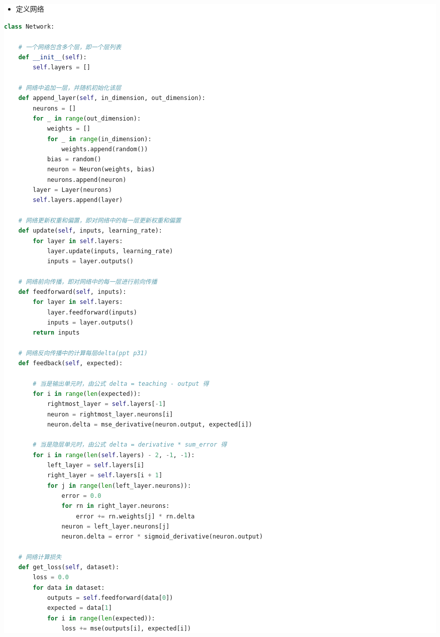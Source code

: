 

- 定义网络

```python
class Network:
    
    # 一个网络包含多个层，即一个层列表
    def __init__(self):
        self.layers = []

    # 网络中追加一层，并随机初始化该层
    def append_layer(self, in_dimension, out_dimension):
        neurons = []
        for _ in range(out_dimension):
            weights = []
            for _ in range(in_dimension):
                weights.append(random())
            bias = random()
            neuron = Neuron(weights, bias)
            neurons.append(neuron)
        layer = Layer(neurons)
        self.layers.append(layer)

    # 网络更新权重和偏置，即对网络中的每一层更新权重和偏置
    def update(self, inputs, learning_rate):
        for layer in self.layers:
            layer.update(inputs, learning_rate)
            inputs = layer.outputs()

    # 网络前向传播，即对网络中的每一层进行前向传播
    def feedforward(self, inputs):
        for layer in self.layers:
            layer.feedforward(inputs)
            inputs = layer.outputs()
        return inputs

    # 网络反向传播中的计算每层delta(ppt p31)
    def feedback(self, expected):
        
        # 当是输出单元时，由公式 delta = teaching - output 得
        for i in range(len(expected)):
            rightmost_layer = self.layers[-1]
            neuron = rightmost_layer.neurons[i]
            neuron.delta = mse_derivative(neuron.output, expected[i])

        # 当是隐层单元时，由公式 delta = derivative * sum_error 得
        for i in range(len(self.layers) - 2, -1, -1):
            left_layer = self.layers[i]
            right_layer = self.layers[i + 1]
            for j in range(len(left_layer.neurons)):
                error = 0.0
                for rn in right_layer.neurons:
                    error += rn.weights[j] * rn.delta
                neuron = left_layer.neurons[j]
                neuron.delta = error * sigmoid_derivative(neuron.output)

    # 网络计算损失
    def get_loss(self, dataset):
        loss = 0.0
        for data in dataset:
            outputs = self.feedforward(data[0])
            expected = data[1]
            for i in range(len(expected)):
                loss += mse(outputs[i], expected[i])
```